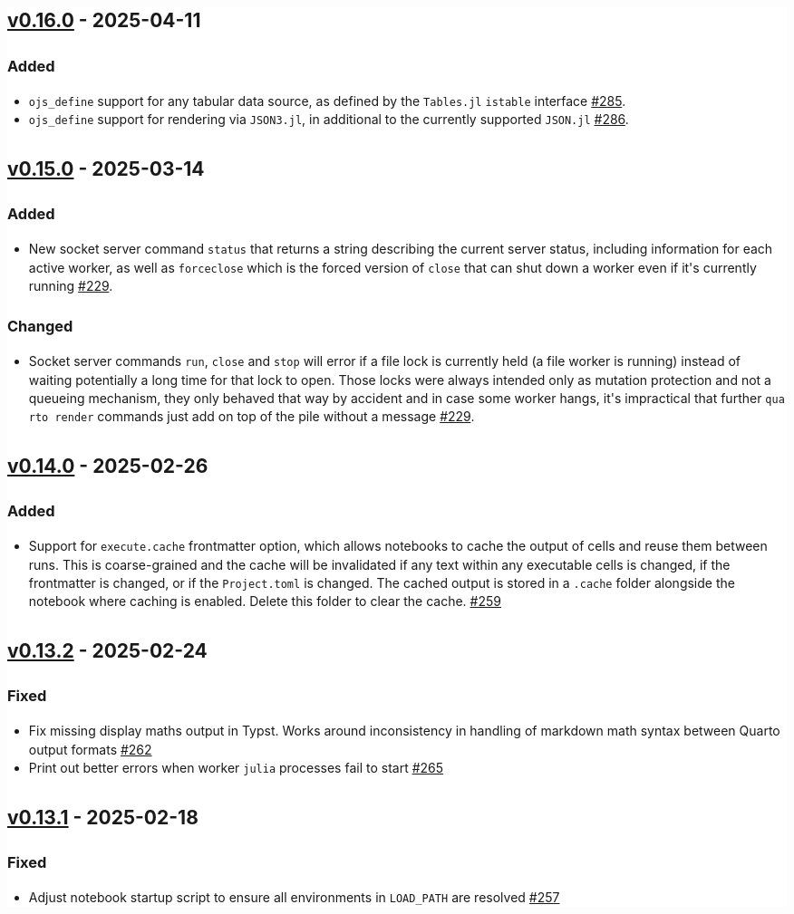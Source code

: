 ## [v0.16.0] - 2025-04-11

### Added

- `ojs_define` support for any tabular data source, as defined by the `Tables.jl` `istable` interface [#285].
- `ojs_define` support for rendering via `JSON3.jl`, in additional to the currently supported `JSON.jl` [#286].

## [v0.15.0] - 2025-03-14

### Added

- New socket server command `status` that returns a string describing the current server status, including information for each active worker, as well as `forceclose` which is the forced version of `close` that can shut down a worker even if it's currently running [#229].

### Changed

- Socket server commands `run`, `close` and `stop` will error if a file lock is currently held (a file worker is running) instead of waiting potentially a long time for that lock to open. Those locks were always intended only as mutation protection and not a queueing mechanism, they only behaved that way by accident and in case some worker hangs, it's impractical that further `quarto render` commands just add on top of the pile without a message [#229].

## [v0.14.0] - 2025-02-26

### Added

- Support for `execute.cache` frontmatter option, which allows notebooks to
cache the output of cells and reuse them between runs. This is coarse-grained
and the cache will be invalidated if any text within any executable cells is
changed, if the frontmatter is changed, or if the `Project.toml` is changed.
The cached output is stored in a `.cache` folder alongside the notebook where
caching is enabled. Delete this folder to clear the cache. [#259]

## [v0.13.2] - 2025-02-24

### Fixed

- Fix missing display maths output in Typst. Works around inconsistency in handling of markdown math syntax between Quarto output formats [#262]
- Print out better errors when worker `julia` processes fail to start [#265]

## [v0.13.1] - 2025-02-18

### Fixed

- Adjust notebook startup script to ensure all environments in `LOAD_PATH` are resolved [#257]


[v0.1.0]: https://github.com/PumasAI/QuartoNotebookRunner.jl/releases/tag/v0.1.0
[v0.1.1]: https://github.com/PumasAI/QuartoNotebookRunner.jl/releases/tag/v0.1.1
[v0.1.2]: https://github.com/PumasAI/QuartoNotebookRunner.jl/releases/tag/v0.1.2
[v0.1.3]: https://github.com/PumasAI/QuartoNotebookRunner.jl/releases/tag/v0.1.3
[v0.2.0]: https://github.com/PumasAI/QuartoNotebookRunner.jl/releases/tag/v0.2.0
[v0.2.1]: https://github.com/PumasAI/QuartoNotebookRunner.jl/releases/tag/v0.2.1
[v0.3.0]: https://github.com/PumasAI/QuartoNotebookRunner.jl/releases/tag/v0.3.0
[v0.3.1]: https://github.com/PumasAI/QuartoNotebookRunner.jl/releases/tag/v0.3.1
[v0.3.2]: https://github.com/PumasAI/QuartoNotebookRunner.jl/releases/tag/v0.3.2
[v0.3.3]: https://github.com/PumasAI/QuartoNotebookRunner.jl/releases/tag/v0.3.3
[v0.4.0]: https://github.com/PumasAI/QuartoNotebookRunner.jl/releases/tag/v0.4.0
[v0.4.1]: https://github.com/PumasAI/QuartoNotebookRunner.jl/releases/tag/v0.4.1
[v0.4.2]: https://github.com/PumasAI/QuartoNotebookRunner.jl/releases/tag/v0.4.2
[v0.5.0]: https://github.com/PumasAI/QuartoNotebookRunner.jl/releases/tag/v0.5.0
[v0.6.0]: https://github.com/PumasAI/QuartoNotebookRunner.jl/releases/tag/v0.6.0
[v0.7.0]: https://github.com/PumasAI/QuartoNotebookRunner.jl/releases/tag/v0.7.0
[v0.7.1]: https://github.com/PumasAI/QuartoNotebookRunner.jl/releases/tag/v0.7.1
[v0.8.0]: https://github.com/PumasAI/QuartoNotebookRunner.jl/releases/tag/v0.8.0
[v0.8.1]: https://github.com/PumasAI/QuartoNotebookRunner.jl/releases/tag/v0.8.1
[v0.9.0]: https://github.com/PumasAI/QuartoNotebookRunner.jl/releases/tag/v0.9.0
[v0.9.1]: https://github.com/PumasAI/QuartoNotebookRunner.jl/releases/tag/v0.9.1
[v0.10.0]: https://github.com/PumasAI/QuartoNotebookRunner.jl/releases/tag/v0.10.0
[v0.10.1]: https://github.com/PumasAI/QuartoNotebookRunner.jl/releases/tag/v0.10.1
[v0.10.2]: https://github.com/PumasAI/QuartoNotebookRunner.jl/releases/tag/v0.10.2
[v0.11.0]: https://github.com/PumasAI/QuartoNotebookRunner.jl/releases/tag/v0.11.0
[v0.11.1]: https://github.com/PumasAI/QuartoNotebookRunner.jl/releases/tag/v0.11.1
[v0.11.2]: https://github.com/PumasAI/QuartoNotebookRunner.jl/releases/tag/v0.11.2
[v0.11.3]: https://github.com/PumasAI/QuartoNotebookRunner.jl/releases/tag/v0.11.3
[v0.11.4]: https://github.com/PumasAI/QuartoNotebookRunner.jl/releases/tag/v0.11.4
[v0.11.5]: https://github.com/PumasAI/QuartoNotebookRunner.jl/releases/tag/v0.11.5
[v0.11.6]: https://github.com/PumasAI/QuartoNotebookRunner.jl/releases/tag/v0.11.6
[v0.11.7]: https://github.com/PumasAI/QuartoNotebookRunner.jl/releases/tag/v0.11.7
[v0.12.0]: https://github.com/PumasAI/QuartoNotebookRunner.jl/releases/tag/v0.12.0
[v0.12.1]: https://github.com/PumasAI/QuartoNotebookRunner.jl/releases/tag/v0.12.1
[v0.12.2]: https://github.com/PumasAI/QuartoNotebookRunner.jl/releases/tag/v0.12.2
[v0.12.3]: https://github.com/PumasAI/QuartoNotebookRunner.jl/releases/tag/v0.12.3
[v0.13.0]: https://github.com/PumasAI/QuartoNotebookRunner.jl/releases/tag/v0.13.0
[v0.13.1]: https://github.com/PumasAI/QuartoNotebookRunner.jl/releases/tag/v0.13.1
[v0.13.2]: https://github.com/PumasAI/QuartoNotebookRunner.jl/releases/tag/v0.13.2
[v0.14.0]: https://github.com/PumasAI/QuartoNotebookRunner.jl/releases/tag/v0.14.0
[v0.15.0]: https://github.com/PumasAI/QuartoNotebookRunner.jl/releases/tag/v0.15.0
[v0.16.0]: https://github.com/PumasAI/QuartoNotebookRunner.jl/releases/tag/v0.16.0
[v0.17.0]: https://github.com/PumasAI/QuartoNotebookRunner.jl/releases/tag/v0.17.0
[v0.17.1]: https://github.com/PumasAI/QuartoNotebookRunner.jl/releases/tag/v0.17.1
[v0.17.2]: https://github.com/PumasAI/QuartoNotebookRunner.jl/releases/tag/v0.17.2
[v0.17.3]: https://github.com/PumasAI/QuartoNotebookRunner.jl/releases/tag/v0.17.3
[v0.17.4]: https://github.com/PumasAI/QuartoNotebookRunner.jl/releases/tag/v0.17.4
[#9]: https://github.com/PumasAI/QuartoNotebookRunner.jl/issues/9
[#11]: https://github.com/PumasAI/QuartoNotebookRunner.jl/issues/11
[#14]: https://github.com/PumasAI/QuartoNotebookRunner.jl/issues/14
[#18]: https://github.com/PumasAI/QuartoNotebookRunner.jl/issues/18
[#23]: https://github.com/PumasAI/QuartoNotebookRunner.jl/issues/23
[#26]: https://github.com/PumasAI/QuartoNotebookRunner.jl/issues/26
[#28]: https://github.com/PumasAI/QuartoNotebookRunner.jl/issues/28
[#31]: https://github.com/PumasAI/QuartoNotebookRunner.jl/issues/31
[#32]: https://github.com/PumasAI/QuartoNotebookRunner.jl/issues/32
[#34]: https://github.com/PumasAI/QuartoNotebookRunner.jl/issues/34
[#43]: https://github.com/PumasAI/QuartoNotebookRunner.jl/issues/43
[#45]: https://github.com/PumasAI/QuartoNotebookRunner.jl/issues/45
[#47]: https://github.com/PumasAI/QuartoNotebookRunner.jl/issues/47
[#48]: https://github.com/PumasAI/QuartoNotebookRunner.jl/issues/48
[#52]: https://github.com/PumasAI/QuartoNotebookRunner.jl/issues/52
[#53]: https://github.com/PumasAI/QuartoNotebookRunner.jl/issues/53
[#54]: https://github.com/PumasAI/QuartoNotebookRunner.jl/issues/54
[#55]: https://github.com/PumasAI/QuartoNotebookRunner.jl/issues/55
[#58]: https://github.com/PumasAI/QuartoNotebookRunner.jl/issues/58
[#59]: https://github.com/PumasAI/QuartoNotebookRunner.jl/issues/59
[#60]: https://github.com/PumasAI/QuartoNotebookRunner.jl/issues/60
[#61]: https://github.com/PumasAI/QuartoNotebookRunner.jl/issues/61
[#62]: https://github.com/PumasAI/QuartoNotebookRunner.jl/issues/62
[#64]: https://github.com/PumasAI/QuartoNotebookRunner.jl/issues/64
[#68]: https://github.com/PumasAI/QuartoNotebookRunner.jl/issues/68
[#71]: https://github.com/PumasAI/QuartoNotebookRunner.jl/issues/71
[#73]: https://github.com/PumasAI/QuartoNotebookRunner.jl/issues/73
[#74]: https://github.com/PumasAI/QuartoNotebookRunner.jl/issues/74
[#79]: https://github.com/PumasAI/QuartoNotebookRunner.jl/issues/79
[#81]: https://github.com/PumasAI/QuartoNotebookRunner.jl/issues/81
[#83]: https://github.com/PumasAI/QuartoNotebookRunner.jl/issues/83
[#87]: https://github.com/PumasAI/QuartoNotebookRunner.jl/issues/87
[#95]: https://github.com/PumasAI/QuartoNotebookRunner.jl/issues/95
[#96]: https://github.com/PumasAI/QuartoNotebookRunner.jl/issues/96
[#98]: https://github.com/PumasAI/QuartoNotebookRunner.jl/issues/98
[#100]: https://github.com/PumasAI/QuartoNotebookRunner.jl/issues/100
[#105]: https://github.com/PumasAI/QuartoNotebookRunner.jl/issues/105
[#114]: https://github.com/PumasAI/QuartoNotebookRunner.jl/issues/114
[#119]: https://github.com/PumasAI/QuartoNotebookRunner.jl/issues/119
[#121]: https://github.com/PumasAI/QuartoNotebookRunner.jl/issues/121
[#122]: https://github.com/PumasAI/QuartoNotebookRunner.jl/issues/122
[#135]: https://github.com/PumasAI/QuartoNotebookRunner.jl/issues/135
[#136]: https://github.com/PumasAI/QuartoNotebookRunner.jl/issues/136
[#138]: https://github.com/PumasAI/QuartoNotebookRunner.jl/issues/138
[#140]: https://github.com/PumasAI/QuartoNotebookRunner.jl/issues/140
[#147]: https://github.com/PumasAI/QuartoNotebookRunner.jl/issues/147
[#148]: https://github.com/PumasAI/QuartoNotebookRunner.jl/issues/148
[#149]: https://github.com/PumasAI/QuartoNotebookRunner.jl/issues/149
[#153]: https://github.com/PumasAI/QuartoNotebookRunner.jl/issues/153
[#155]: https://github.com/PumasAI/QuartoNotebookRunner.jl/issues/155
[#164]: https://github.com/PumasAI/QuartoNotebookRunner.jl/issues/164
[#166]: https://github.com/PumasAI/QuartoNotebookRunner.jl/issues/166
[#167]: https://github.com/PumasAI/QuartoNotebookRunner.jl/issues/167
[#171]: https://github.com/PumasAI/QuartoNotebookRunner.jl/issues/171
[#174]: https://github.com/PumasAI/QuartoNotebookRunner.jl/issues/174
[#190]: https://github.com/PumasAI/QuartoNotebookRunner.jl/issues/190
[#194]: https://github.com/PumasAI/QuartoNotebookRunner.jl/issues/194
[#209]: https://github.com/PumasAI/QuartoNotebookRunner.jl/issues/209
[#211]: https://github.com/PumasAI/QuartoNotebookRunner.jl/issues/211
[#229]: https://github.com/PumasAI/QuartoNotebookRunner.jl/issues/229
[#232]: https://github.com/PumasAI/QuartoNotebookRunner.jl/issues/232
[#238]: https://github.com/PumasAI/QuartoNotebookRunner.jl/issues/238
[#248]: https://github.com/PumasAI/QuartoNotebookRunner.jl/issues/248
[#250]: https://github.com/PumasAI/QuartoNotebookRunner.jl/issues/250
[#253]: https://github.com/PumasAI/QuartoNotebookRunner.jl/issues/253
[#255]: https://github.com/PumasAI/QuartoNotebookRunner.jl/issues/255
[#257]: https://github.com/PumasAI/QuartoNotebookRunner.jl/issues/257
[#259]: https://github.com/PumasAI/QuartoNotebookRunner.jl/issues/259
[#262]: https://github.com/PumasAI/QuartoNotebookRunner.jl/issues/262
[#265]: https://github.com/PumasAI/QuartoNotebookRunner.jl/issues/265
[#285]: https://github.com/PumasAI/QuartoNotebookRunner.jl/issues/285
[#286]: https://github.com/PumasAI/QuartoNotebookRunner.jl/issues/286
[#298]: https://github.com/PumasAI/QuartoNotebookRunner.jl/issues/298
[#299]: https://github.com/PumasAI/QuartoNotebookRunner.jl/issues/299
[#303]: https://github.com/PumasAI/QuartoNotebookRunner.jl/issues/303
[#304]: https://github.com/PumasAI/QuartoNotebookRunner.jl/issues/304
[#305]: https://github.com/PumasAI/QuartoNotebookRunner.jl/issues/305
[#306]: https://github.com/PumasAI/QuartoNotebookRunner.jl/issues/306
[#335]: https://github.com/PumasAI/QuartoNotebookRunner.jl/issues/335
[#339]: https://github.com/PumasAI/QuartoNotebookRunner.jl/issues/339